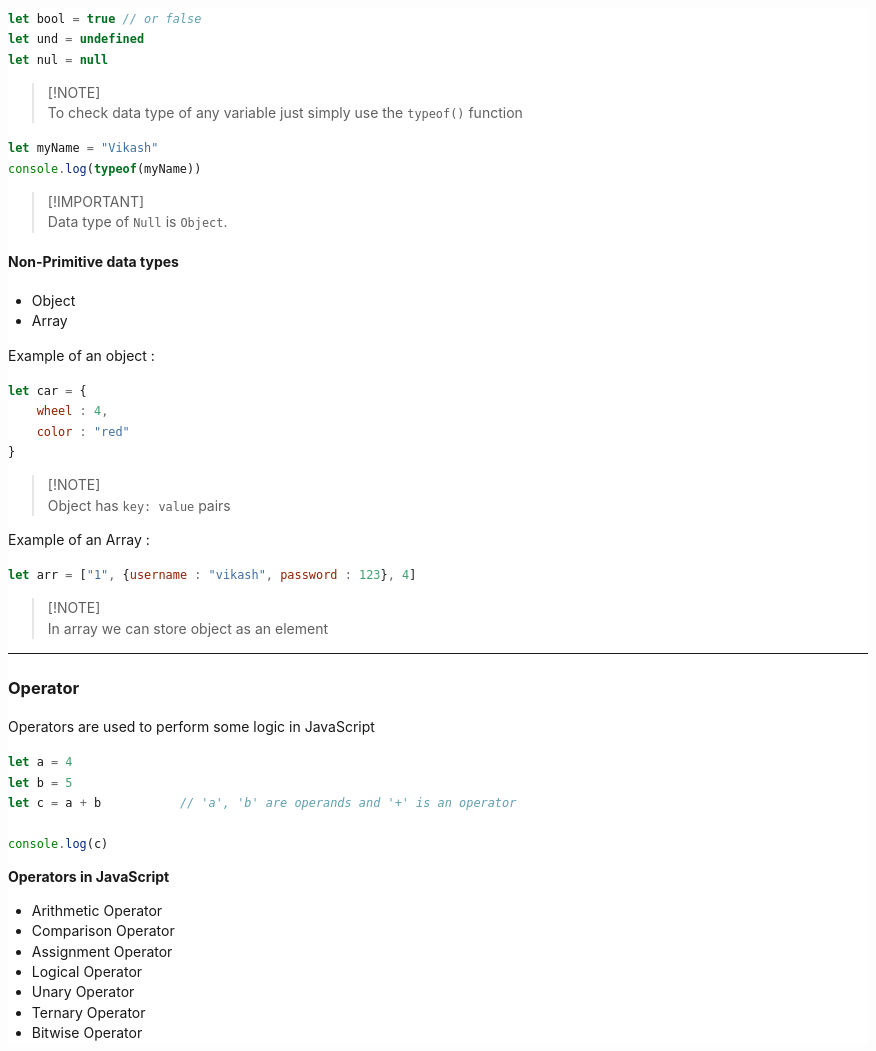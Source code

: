 ```js
let bool = true // or false
let und = undefined
let nul = null
```
> [!NOTE]\
> To check data type of any variable just simply use the `typeof()` function
```js
let myName = "Vikash"
console.log(typeof(myName))
```
> [!IMPORTANT]\
> Data type of `Null` is `Object`.

#### Non-Primitive data types
- Object
- Array

Example of an object :
```js
let car = {
    wheel : 4,
    color : "red"
}
```
> [!NOTE]\
> Object has `key: value` pairs

Example of an Array :
```js
let arr = ["1", {username : "vikash", password : 123}, 4]
```
> [!NOTE]\
> In array we can store object as an element
***
### Operator
Operators are used to perform some logic in JavaScript
```js
let a = 4
let b = 5
let c = a + b           // 'a', 'b' are operands and '+' is an operator

console.log(c)
```

**Operators in JavaScript**
- Arithmetic Operator
- Comparison Operator
- Assignment Operator
- Logical Operator
- Unary Operator
- Ternary Operator
- Bitwise Operator
